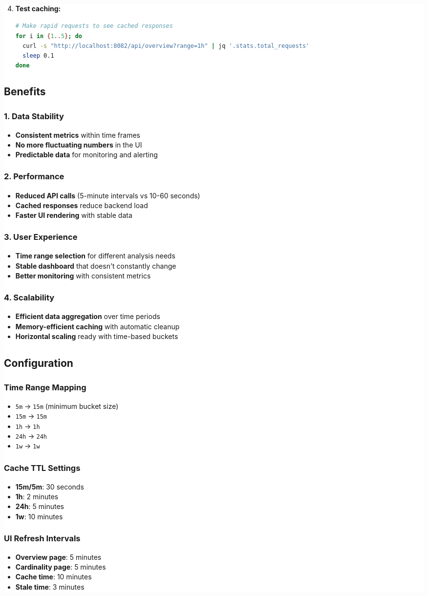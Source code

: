 4. **Test caching:**
   ```bash
   # Make rapid requests to see cached responses
   for i in {1..5}; do
     curl -s "http://localhost:8082/api/overview?range=1h" | jq '.stats.total_requests'
     sleep 0.1
   done
   ```

## Benefits

### 1. Data Stability
- **Consistent metrics** within time frames
- **No more fluctuating numbers** in the UI
- **Predictable data** for monitoring and alerting

### 2. Performance
- **Reduced API calls** (5-minute intervals vs 10-60 seconds)
- **Cached responses** reduce backend load
- **Faster UI rendering** with stable data

### 3. User Experience
- **Time range selection** for different analysis needs
- **Stable dashboard** that doesn't constantly change
- **Better monitoring** with consistent metrics

### 4. Scalability
- **Efficient data aggregation** over time periods
- **Memory-efficient caching** with automatic cleanup
- **Horizontal scaling** ready with time-based buckets

## Configuration

### Time Range Mapping
- `5m` → `15m` (minimum bucket size)
- `15m` → `15m`
- `1h` → `1h`
- `24h` → `24h`
- `1w` → `1w`

### Cache TTL Settings
- **15m/5m**: 30 seconds
- **1h**: 2 minutes
- **24h**: 5 minutes
- **1w**: 10 minutes

### UI Refresh Intervals
- **Overview page**: 5 minutes
- **Cardinality page**: 5 minutes
- **Cache time**: 10 minutes
- **Stale time**: 3 minutes
